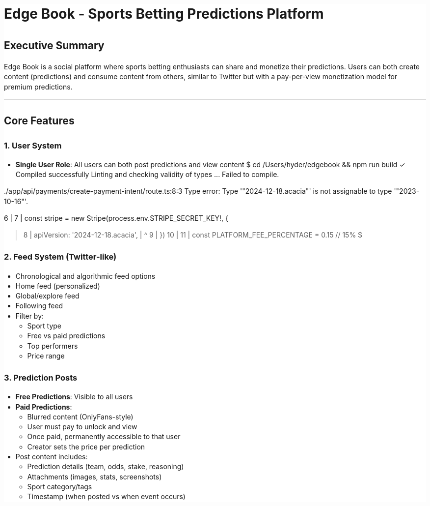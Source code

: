 # Edge Book - Sports Betting Predictions Platform

## Executive Summary
Edge Book is a social platform where sports betting enthusiasts can share and monetize their predictions. Users can both create content (predictions) and consume content from others, similar to Twitter but with a pay-per-view monetization model for premium predictions.

---

## Core Features

### 1. User System
- **Single User Role**: All users can both post predictions and view content
$ cd /Users/hyder/edgebook && npm run build
 ✓ Compiled successfully
   Linting and checking validity of types ...
Failed to compile.

./app/api/payments/create-payment-intent/route.ts:8:3
Type error: Type '"2024-12-18.acacia"' is not assignable to type '"2023-10-16"'.

   6 |
   7 | const stripe = new Stripe(process.env.STRIPE_SECRET_KEY!, {
>  8 |   apiVersion: '2024-12-18.acacia',
     |   ^
   9 | })
  10 |
  11 | const PLATFORM_FEE_PERCENTAGE = 0.15 // 15%
$ 

### 2. Feed System (Twitter-like)
- Chronological and algorithmic feed options
- Home feed (personalized)
- Global/explore feed
- Following feed
- Filter by:
  - Sport type
  - Free vs paid predictions
  - Top performers
  - Price range

### 3. Prediction Posts
- **Free Predictions**: Visible to all users
- **Paid Predictions**:
  - Blurred content (OnlyFans-style)
  - User must pay to unlock and view
  - Once paid, permanently accessible to that user
  - Creator sets the price per prediction
- Post content includes:
  - Prediction details (team, odds, stake, reasoning)
  - Attachments (images, stats, screenshots)
  - Sport category/tags
  - Timestamp (when posted vs when event occurs)
